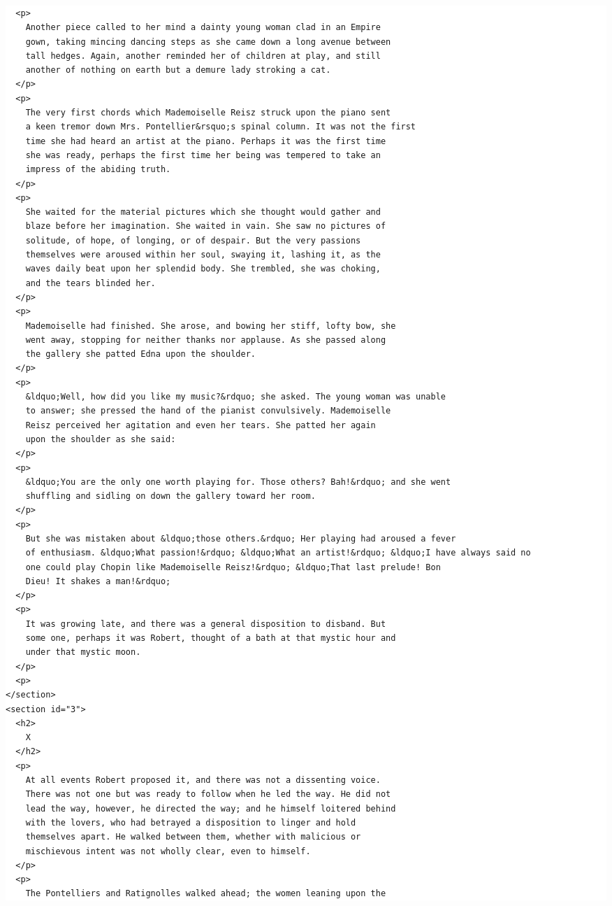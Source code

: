       <p>
        Another piece called to her mind a dainty young woman clad in an Empire
        gown, taking mincing dancing steps as she came down a long avenue between
        tall hedges. Again, another reminded her of children at play, and still
        another of nothing on earth but a demure lady stroking a cat.
      </p>
      <p>
        The very first chords which Mademoiselle Reisz struck upon the piano sent
        a keen tremor down Mrs. Pontellier&rsquo;s spinal column. It was not the first
        time she had heard an artist at the piano. Perhaps it was the first time
        she was ready, perhaps the first time her being was tempered to take an
        impress of the abiding truth.
      </p>
      <p>
        She waited for the material pictures which she thought would gather and
        blaze before her imagination. She waited in vain. She saw no pictures of
        solitude, of hope, of longing, or of despair. But the very passions
        themselves were aroused within her soul, swaying it, lashing it, as the
        waves daily beat upon her splendid body. She trembled, she was choking,
        and the tears blinded her.
      </p>
      <p>
        Mademoiselle had finished. She arose, and bowing her stiff, lofty bow, she
        went away, stopping for neither thanks nor applause. As she passed along
        the gallery she patted Edna upon the shoulder.
      </p>
      <p>
        &ldquo;Well, how did you like my music?&rdquo; she asked. The young woman was unable
        to answer; she pressed the hand of the pianist convulsively. Mademoiselle
        Reisz perceived her agitation and even her tears. She patted her again
        upon the shoulder as she said:
      </p>
      <p>
        &ldquo;You are the only one worth playing for. Those others? Bah!&rdquo; and she went
        shuffling and sidling on down the gallery toward her room.
      </p>
      <p>
        But she was mistaken about &ldquo;those others.&rdquo; Her playing had aroused a fever
        of enthusiasm. &ldquo;What passion!&rdquo; &ldquo;What an artist!&rdquo; &ldquo;I have always said no
        one could play Chopin like Mademoiselle Reisz!&rdquo; &ldquo;That last prelude! Bon
        Dieu! It shakes a man!&rdquo;
      </p>
      <p>
        It was growing late, and there was a general disposition to disband. But
        some one, perhaps it was Robert, thought of a bath at that mystic hour and
        under that mystic moon.
      </p>
      <p>
    </section>
    <section id="3">
      <h2>
        X
      </h2>
      <p>
        At all events Robert proposed it, and there was not a dissenting voice.
        There was not one but was ready to follow when he led the way. He did not
        lead the way, however, he directed the way; and he himself loitered behind
        with the lovers, who had betrayed a disposition to linger and hold
        themselves apart. He walked between them, whether with malicious or
        mischievous intent was not wholly clear, even to himself.
      </p>
      <p>
        The Pontelliers and Ratignolles walked ahead; the women leaning upon the